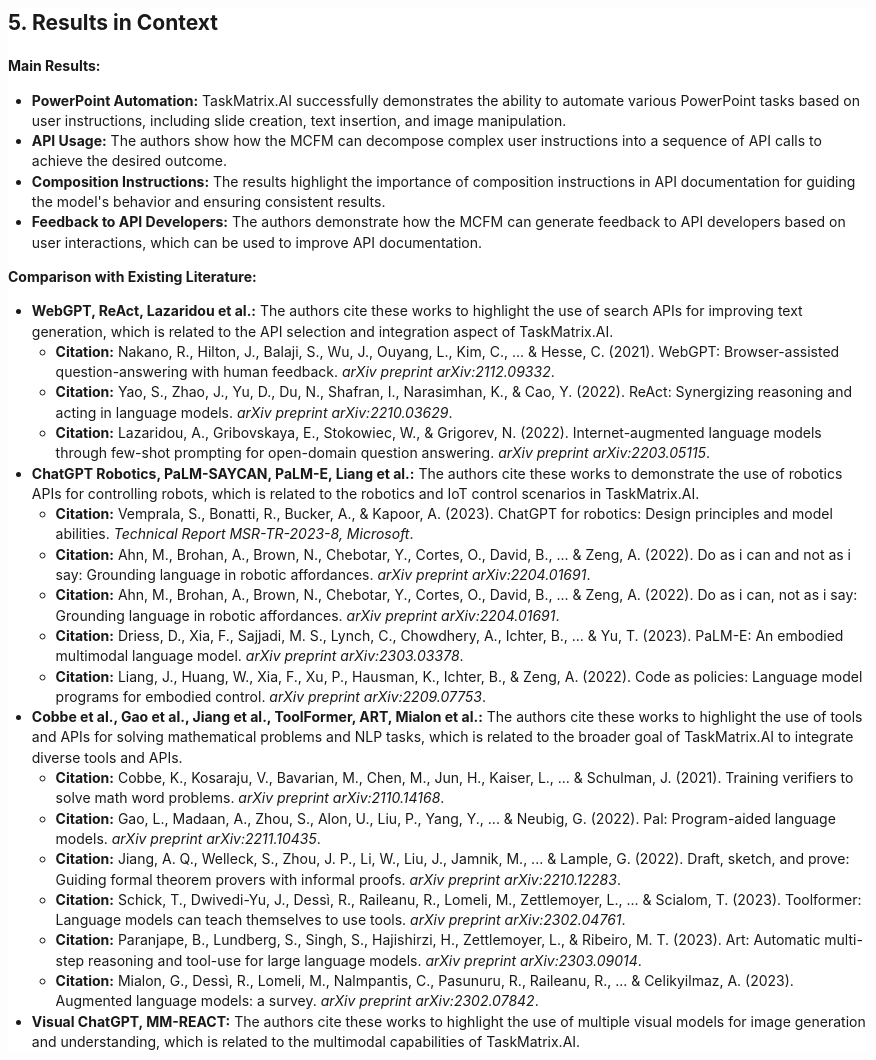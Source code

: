 
## 5. Results in Context

**Main Results:**

* **PowerPoint Automation:** TaskMatrix.AI successfully demonstrates the ability to automate various PowerPoint tasks based on user instructions, including slide creation, text insertion, and image manipulation.
* **API Usage:** The authors show how the MCFM can decompose complex user instructions into a sequence of API calls to achieve the desired outcome.
* **Composition Instructions:** The results highlight the importance of composition instructions in API documentation for guiding the model's behavior and ensuring consistent results.
* **Feedback to API Developers:** The authors demonstrate how the MCFM can generate feedback to API developers based on user interactions, which can be used to improve API documentation.

**Comparison with Existing Literature:**

* **WebGPT, ReAct, Lazaridou et al.:** The authors cite these works to highlight the use of search APIs for improving text generation, which is related to the API selection and integration aspect of TaskMatrix.AI.
    * **Citation:** Nakano, R., Hilton, J., Balaji, S., Wu, J., Ouyang, L., Kim, C., ... & Hesse, C. (2021). WebGPT: Browser-assisted question-answering with human feedback. *arXiv preprint arXiv:2112.09332*.
    * **Citation:** Yao, S., Zhao, J., Yu, D., Du, N., Shafran, I., Narasimhan, K., & Cao, Y. (2022). ReAct: Synergizing reasoning and acting in language models. *arXiv preprint arXiv:2210.03629*.
    * **Citation:** Lazaridou, A., Gribovskaya, E., Stokowiec, W., & Grigorev, N. (2022). Internet-augmented language models through few-shot prompting for open-domain question answering. *arXiv preprint arXiv:2203.05115*.
* **ChatGPT Robotics, PaLM-SAYCAN, PaLM-E, Liang et al.:** The authors cite these works to demonstrate the use of robotics APIs for controlling robots, which is related to the robotics and IoT control scenarios in TaskMatrix.AI.
    * **Citation:** Vemprala, S., Bonatti, R., Bucker, A., & Kapoor, A. (2023). ChatGPT for robotics: Design principles and model abilities. *Technical Report MSR-TR-2023-8, Microsoft*.
    * **Citation:** Ahn, M., Brohan, A., Brown, N., Chebotar, Y., Cortes, O., David, B., ... & Zeng, A. (2022). Do as i can and not as i say: Grounding language in robotic affordances. *arXiv preprint arXiv:2204.01691*.
    * **Citation:** Ahn, M., Brohan, A., Brown, N., Chebotar, Y., Cortes, O., David, B., ... & Zeng, A. (2022). Do as i can, not as i say: Grounding language in robotic affordances. *arXiv preprint arXiv:2204.01691*.
    * **Citation:** Driess, D., Xia, F., Sajjadi, M. S., Lynch, C., Chowdhery, A., Ichter, B., ... & Yu, T. (2023). PaLM-E: An embodied multimodal language model. *arXiv preprint arXiv:2303.03378*.
    * **Citation:** Liang, J., Huang, W., Xia, F., Xu, P., Hausman, K., Ichter, B., & Zeng, A. (2022). Code as policies: Language model programs for embodied control. *arXiv preprint arXiv:2209.07753*.
* **Cobbe et al., Gao et al., Jiang et al., ToolFormer, ART, Mialon et al.:** The authors cite these works to highlight the use of tools and APIs for solving mathematical problems and NLP tasks, which is related to the broader goal of TaskMatrix.AI to integrate diverse tools and APIs.
    * **Citation:** Cobbe, K., Kosaraju, V., Bavarian, M., Chen, M., Jun, H., Kaiser, L., ... & Schulman, J. (2021). Training verifiers to solve math word problems. *arXiv preprint arXiv:2110.14168*.
    * **Citation:** Gao, L., Madaan, A., Zhou, S., Alon, U., Liu, P., Yang, Y., ... & Neubig, G. (2022). Pal: Program-aided language models. *arXiv preprint arXiv:2211.10435*.
    * **Citation:** Jiang, A. Q., Welleck, S., Zhou, J. P., Li, W., Liu, J., Jamnik, M., ... & Lample, G. (2022). Draft, sketch, and prove: Guiding formal theorem provers with informal proofs. *arXiv preprint arXiv:2210.12283*.
    * **Citation:** Schick, T., Dwivedi-Yu, J., Dessì, R., Raileanu, R., Lomeli, M., Zettlemoyer, L., ... & Scialom, T. (2023). Toolformer: Language models can teach themselves to use tools. *arXiv preprint arXiv:2302.04761*.
    * **Citation:** Paranjape, B., Lundberg, S., Singh, S., Hajishirzi, H., Zettlemoyer, L., & Ribeiro, M. T. (2023). Art: Automatic multi-step reasoning and tool-use for large language models. *arXiv preprint arXiv:2303.09014*.
    * **Citation:** Mialon, G., Dessì, R., Lomeli, M., Nalmpantis, C., Pasunuru, R., Raileanu, R., ... & Celikyilmaz, A. (2023). Augmented language models: a survey. *arXiv preprint arXiv:2302.07842*.
* **Visual ChatGPT, MM-REACT:** The authors cite these works to highlight the use of multiple visual models for image generation and understanding, which is related to the multimodal capabilities of TaskMatrix.AI.